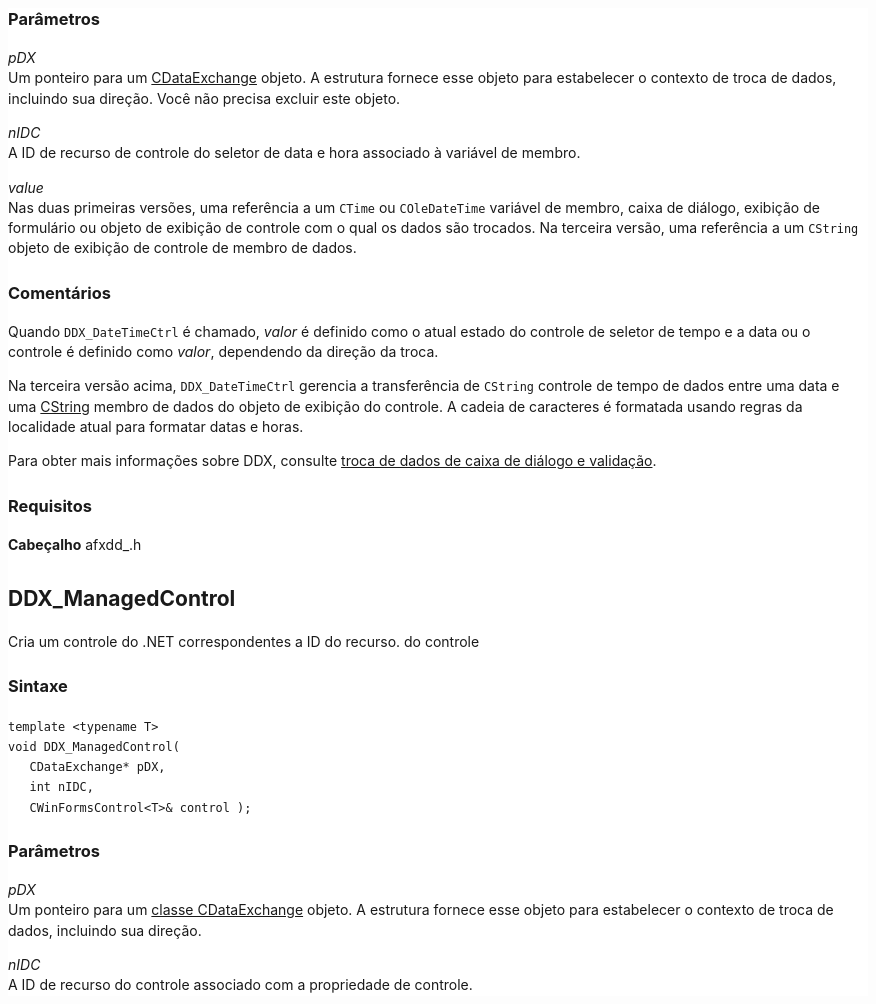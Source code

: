 ### <a name="parameters"></a>Parâmetros

*pDX*<br/>
Um ponteiro para um [CDataExchange](../../mfc/reference/cdataexchange-class.md) objeto. A estrutura fornece esse objeto para estabelecer o contexto de troca de dados, incluindo sua direção. Você não precisa excluir este objeto.

*nIDC*<br/>
A ID de recurso de controle do seletor de data e hora associado à variável de membro.

*value*<br/>
Nas duas primeiras versões, uma referência a um `CTime` ou `COleDateTime` variável de membro, caixa de diálogo, exibição de formulário ou objeto de exibição de controle com o qual os dados são trocados. Na terceira versão, uma referência a um `CString` objeto de exibição de controle de membro de dados.

### <a name="remarks"></a>Comentários

Quando `DDX_DateTimeCtrl` é chamado, *valor* é definido como o atual estado do controle de seletor de tempo e a data ou o controle é definido como *valor*, dependendo da direção da troca.

Na terceira versão acima, `DDX_DateTimeCtrl` gerencia a transferência de `CString` controle de tempo de dados entre uma data e uma [CString](../../atl-mfc-shared/reference/cstringt-class.md) membro de dados do objeto de exibição do controle. A cadeia de caracteres é formatada usando regras da localidade atual para formatar datas e horas.

Para obter mais informações sobre DDX, consulte [troca de dados de caixa de diálogo e validação](../../mfc/dialog-data-exchange-and-validation.md).

### <a name="requirements"></a>Requisitos

  **Cabeçalho** afxdd_.h

## <a name="ddx_managedcontrol"></a>  DDX_ManagedControl

Cria um controle do .NET correspondentes a ID do recurso. do controle

### <a name="syntax"></a>Sintaxe

```
template <typename T>
void DDX_ManagedControl(
   CDataExchange* pDX,
   int nIDC,
   CWinFormsControl<T>& control );
```

### <a name="parameters"></a>Parâmetros

*pDX*<br/>
Um ponteiro para um [classe CDataExchange](cdataexchange-class.md) objeto. A estrutura fornece esse objeto para estabelecer o contexto de troca de dados, incluindo sua direção.

*nIDC*<br/>
A ID de recurso do controle associado com a propriedade de controle.
